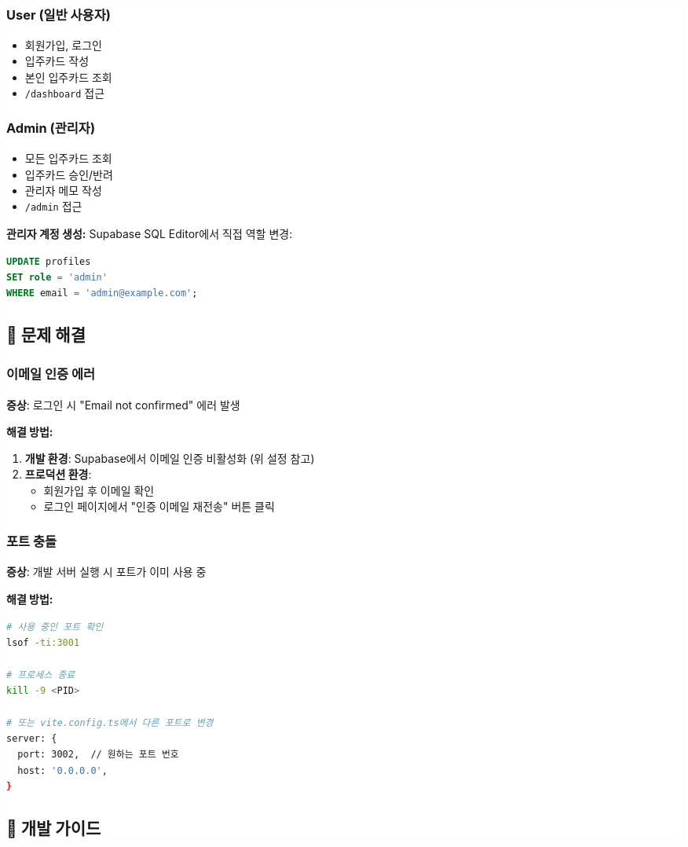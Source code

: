 ### User (일반 사용자)
- 회원가입, 로그인
- 입주카드 작성
- 본인 입주카드 조회
- `/dashboard` 접근

### Admin (관리자)
- 모든 입주카드 조회
- 입주카드 승인/반려
- 관리자 메모 작성
- `/admin` 접근

**관리자 계정 생성:**
Supabase SQL Editor에서 직접 역할 변경:

```sql
UPDATE profiles
SET role = 'admin'
WHERE email = 'admin@example.com';
```

## 🚨 문제 해결

### 이메일 인증 에러

**증상**: 로그인 시 "Email not confirmed" 에러 발생

**해결 방법:**
1. **개발 환경**: Supabase에서 이메일 인증 비활성화 (위 설정 참고)
2. **프로덕션 환경**: 
   - 회원가입 후 이메일 확인
   - 로그인 페이지에서 "인증 이메일 재전송" 버튼 클릭

### 포트 충돌

**증상**: 개발 서버 실행 시 포트가 이미 사용 중

**해결 방법:**
```bash
# 사용 중인 포트 확인
lsof -ti:3001

# 프로세스 종료
kill -9 <PID>

# 또는 vite.config.ts에서 다른 포트로 변경
server: {
  port: 3002,  // 원하는 포트 번호
  host: '0.0.0.0',
}
```

## 📝 개발 가이드
